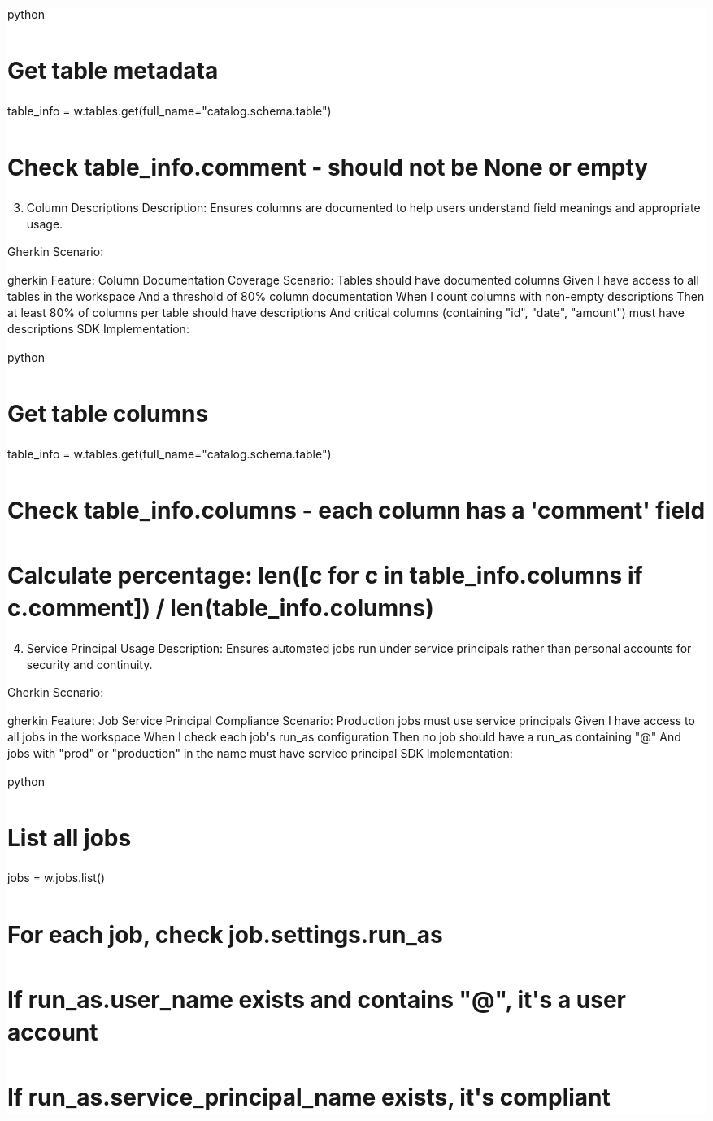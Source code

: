 
python
# Get table metadata
table_info = w.tables.get(full_name="catalog.schema.table")
# Check table_info.comment - should not be None or empty
3. Column Descriptions
Description: Ensures columns are documented to help users understand field meanings and appropriate usage.

Gherkin Scenario:


gherkin
Feature: Column Documentation Coverage
  Scenario: Tables should have documented columns
    Given I have access to all tables in the workspace
    And a threshold of 80% column documentation
    When I count columns with non-empty descriptions
    Then at least 80% of columns per table should have descriptions
    And critical columns (containing "id", "date", "amount") must have descriptions
SDK Implementation:


python
# Get table columns
table_info = w.tables.get(full_name="catalog.schema.table")
# Check table_info.columns - each column has a 'comment' field
# Calculate percentage: len([c for c in table_info.columns if c.comment]) / len(table_info.columns)
4. Service Principal Usage
Description: Ensures automated jobs run under service principals rather than personal accounts for security and continuity.

Gherkin Scenario:


gherkin
Feature: Job Service Principal Compliance
  Scenario: Production jobs must use service principals
    Given I have access to all jobs in the workspace
    When I check each job's run_as configuration
    Then no job should have a run_as containing "@"
    And jobs with "prod" or "production" in the name must have service principal
SDK Implementation:


python
# List all jobs
jobs = w.jobs.list()
# For each job, check job.settings.run_as
# If run_as.user_name exists and contains "@", it's a user account
# If run_as.service_principal_name exists, it's compliant
